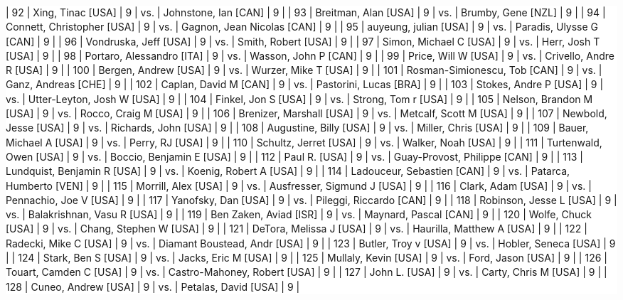 |  92 | Xing, Tinac [USA] |  9 | vs. | Johnstone, Ian [CAN] |  9 |
|  93 | Breitman, Alan [USA] |  9 | vs. | Brumby, Gene [NZL] |  9 |
|  94 | Connett, Christopher [USA] |  9 | vs. | Gagnon, Jean Nicolas [CAN] |  9 |
|  95 | auyeung, julian [USA] |  9 | vs. | Paradis, Ulysse G [CAN] |  9 |
|  96 | Vondruska, Jeff [USA] |  9 | vs. | Smith, Robert [USA] |  9 |
|  97 | Simon, Michael C [USA] |  9 | vs. | Herr, Josh T [USA] |  9 |
|  98 | Portaro, Alessandro [ITA] |  9 | vs. | Wasson, John P [CAN] |  9 |
|  99 | Price, Will W [USA] |  9 | vs. | Crivello, Andre R [USA] |  9 |
| 100 | Bergen, Andrew [USA] |  9 | vs. | Wurzer, Mike T [USA] |  9 |
| 101 | Rosman-Simionescu, Tob [CAN] |  9 | vs. | Ganz, Andreas [CHE] |  9 |
| 102 | Caplan, David M [CAN] |  9 | vs. | Pastorini, Lucas [BRA] |  9 |
| 103 | Stokes, Andre P [USA] |  9 | vs. | Utter-Leyton, Josh W [USA] |  9 |
| 104 | Finkel, Jon S [USA] |  9 | vs. | Strong, Tom r [USA] |  9 |
| 105 | Nelson, Brandon M [USA] |  9 | vs. | Rocco, Craig M [USA] |  9 |
| 106 | Brenizer, Marshall [USA] |  9 | vs. | Metcalf, Scott M [USA] |  9 |
| 107 | Newbold, Jesse [USA] |  9 | vs. | Richards, John [USA] |  9 |
| 108 | Augustine, Billy [USA] |  9 | vs. | Miller, Chris [USA] |  9 |
| 109 | Bauer, Michael A [USA] |  9 | vs. | Perry, RJ [USA] |  9 |
| 110 | Schultz, Jerret [USA] |  9 | vs. | Walker, Noah [USA] |  9 |
| 111 | Turtenwald, Owen [USA] |  9 | vs. | Boccio, Benjamin E [USA] |  9 |
| 112 | Paul R. [USA] |  9 | vs. | Guay-Provost, Philippe [CAN] |  9 |
| 113 | Lundquist, Benjamin R [USA] |  9 | vs. | Koenig, Robert A [USA] |  9 |
| 114 | Ladouceur, Sebastien [CAN] |  9 | vs. | Patarca, Humberto [VEN] |  9 |
| 115 | Morrill, Alex [USA] |  9 | vs. | Ausfresser, Sigmund J [USA] |  9 |
| 116 | Clark, Adam [USA] |  9 | vs. | Pennachio, Joe V [USA] |  9 |
| 117 | Yanofsky, Dan [USA] |  9 | vs. | Pileggi, Riccardo [CAN] |  9 |
| 118 | Robinson, Jesse L [USA] |  9 | vs. | Balakrishnan, Vasu R [USA] |  9 |
| 119 | Ben Zaken, Aviad [ISR] |  9 | vs. | Maynard, Pascal [CAN] |  9 |
| 120 | Wolfe, Chuck [USA] |  9 | vs. | Chang, Stephen W [USA] |  9 |
| 121 | DeTora, Melissa J [USA] |  9 | vs. | Haurilla, Matthew A [USA] |  9 |
| 122 | Radecki, Mike C [USA] |  9 | vs. | Diamant Boustead, Andr [USA] |  9 |
| 123 | Butler, Troy v [USA] |  9 | vs. | Hobler, Seneca [USA] |  9 |
| 124 | Stark, Ben S [USA] |  9 | vs. | Jacks, Eric M [USA] |  9 |
| 125 | Mullaly, Kevin [USA] |  9 | vs. | Ford, Jason [USA] |  9 |
| 126 | Touart, Camden C [USA] |  9 | vs. | Castro-Mahoney, Robert [USA] |  9 |
| 127 | John L. [USA] |  9 | vs. | Carty, Chris M [USA] |  9 |
| 128 | Cuneo, Andrew [USA] |  9 | vs. | Petalas, David [USA] |  9 |